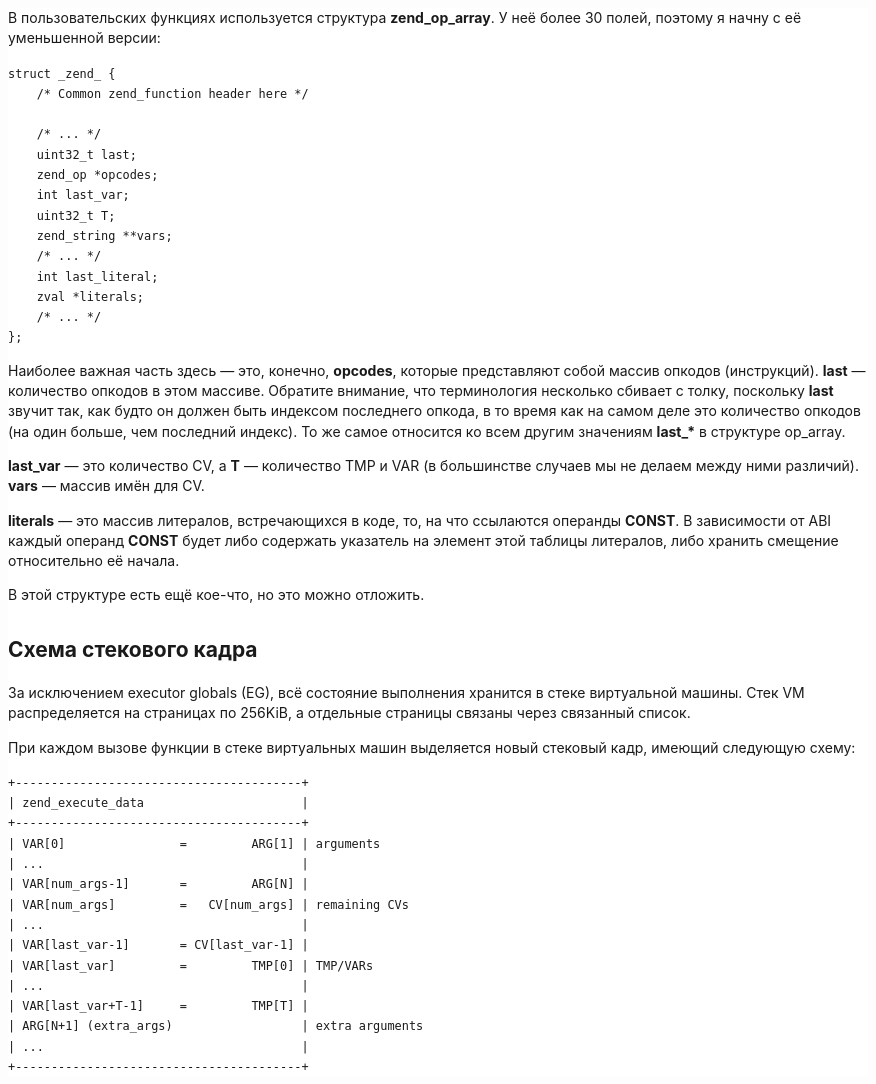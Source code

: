 В пользовательских функциях используется структура **zend\_op\_array**. У неё более 30 полей, поэтому я начну с её уменьшенной версии:

```
struct _zend_ {
    /* Common zend_function header here */

    /* ... */
    uint32_t last;
    zend_op *opcodes;
    int last_var;
    uint32_t T;
    zend_string **vars;
    /* ... */
    int last_literal;
    zval *literals;
    /* ... */
};
```

Наиболее важная часть здесь — это, конечно, **opcodes**, которые представляют собой массив опкодов (инструкций). **last** — количество опкодов в этом массиве. Обратите внимание, что терминология несколько сбивает с толку, поскольку **last** звучит так, как будто он должен быть индексом последнего опкода, в то время как на самом деле это количество опкодов (на один больше, чем последний индекс). То же самое относится ко всем другим значениям **last\_\*** в структуре op\_array.

**last\_var** — это количество CV, а **T** — количество TMP и VAR (в большинстве случаев мы не делаем между ними различий). **vars** — массив имён для CV.

**literals** — это массив литералов, встречающихся в коде, то, на что ссылаются операнды **CONST**. В зависимости от ABI каждый операнд **CONST** будет либо содержать указатель на элемент этой таблицы литералов, либо хранить смещение относительно её начала.

В этой структуре есть ещё кое-что, но это можно отложить.

## Схема стекового кадра

За исключением executor globals (EG), всё состояние выполнения хранится в стеке виртуальной машины. Стек VM распределяется на страницах по 256KiB, а отдельные страницы связаны через связанный список.

При каждом вызове функции в стеке виртуальных машин выделяется новый стековый кадр, имеющий следующую схему:

```
+----------------------------------------+
| zend_execute_data                      |
+----------------------------------------+
| VAR[0]                =         ARG[1] | arguments
| ...                                    |
| VAR[num_args-1]       =         ARG[N] |
| VAR[num_args]         =   CV[num_args] | remaining CVs
| ...                                    |
| VAR[last_var-1]       = CV[last_var-1] |
| VAR[last_var]         =         TMP[0] | TMP/VARs
| ...                                    |
| VAR[last_var+T-1]     =         TMP[T] |
| ARG[N+1] (extra_args)                  | extra arguments
| ...                                    |
+----------------------------------------+
```
